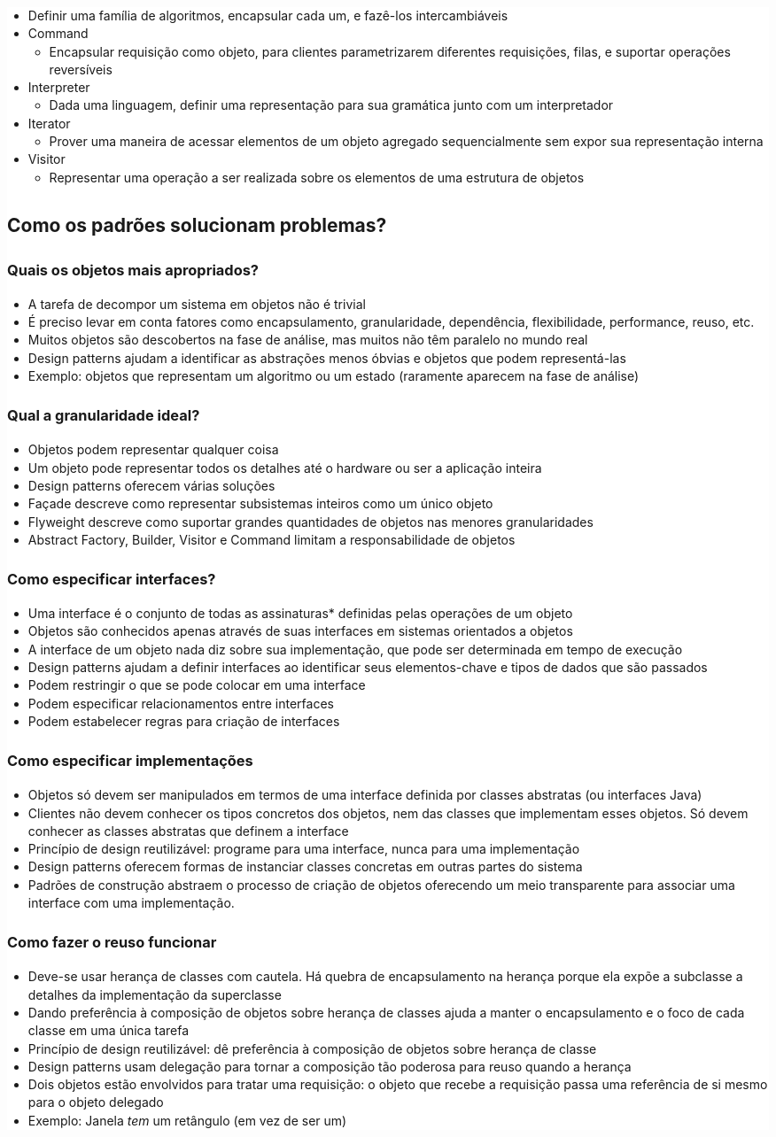   - Definir uma família de algoritmos, encapsular cada um, e fazê-los intercambiáveis 
- Command 
  - Encapsular requisição como objeto, para clientes parametrizarem diferentes requisições, filas, e suportar operações reversíveis 
- Interpreter 
  - Dada uma linguagem, definir uma representação para sua gramática junto com um interpretador 
- Iterator 
  - Prover uma maneira de acessar elementos de um objeto agregado sequencialmente sem expor sua representação interna 
- Visitor 
  - Representar uma operação a ser realizada sobre os elementos de uma estrutura de objetos 

## Como os padrões solucionam problemas?
### Quais os objetos mais apropriados? 

- A tarefa de decompor um sistema em objetos não é trivial 
- É preciso levar em conta fatores como encapsulamento, granularidade, dependência, flexibilidade, performance, reuso, etc. 
- Muitos objetos são descobertos na fase de análise, mas muitos não têm paralelo no mundo real 
- Design patterns ajudam a identificar as abstrações menos óbvias e objetos que podem representá-las 
- Exemplo: objetos que representam um algoritmo ou um estado (raramente aparecem na fase de análise) 
### Qual a granularidade ideal? 
- Objetos podem representar qualquer coisa 
- Um objeto pode representar todos os detalhes até o hardware ou ser a aplicação inteira 
- Design patterns oferecem várias soluções 
- Façade descreve como representar subsistemas inteiros como um único objeto 
- Flyweight descreve como suportar grandes quantidades de objetos nas menores granularidades 
- Abstract Factory, Builder, Visitor e Command limitam a responsabilidade de objetos 
### Como especificar interfaces? 
- Uma interface é o conjunto de todas as assinaturas* definidas pelas operações de um objeto 
- Objetos são conhecidos apenas através de suas interfaces em sistemas orientados a objetos 
- A interface de um objeto nada diz sobre sua implementação, que pode ser determinada em tempo de execução 
- Design patterns ajudam a definir interfaces ao identificar seus elementos-chave e tipos de dados que são passados 
- Podem restringir o que se pode colocar em uma interface 
- Podem especificar relacionamentos entre interfaces 
- Podem estabelecer regras para criação de interfaces 
### Como especificar implementações 
- Objetos só devem ser manipulados em termos de uma interface definida por classes abstratas (ou interfaces Java) 
- Clientes não devem conhecer os tipos concretos dos objetos, nem das classes que implementam esses objetos. Só devem conhecer as classes abstratas que definem a interface 
- Princípio de design reutilizável: programe para uma interface, nunca para uma implementação 
- Design patterns oferecem formas de instanciar classes concretas em outras partes do sistema 
- Padrões de construção abstraem o processo de criação de objetos oferecendo um meio transparente para associar uma interface com uma implementação. 
### Como fazer o reuso funcionar 
- Deve-se usar herança de classes com cautela. Há quebra de encapsulamento na herança porque ela expõe a subclasse a detalhes da implementação da superclasse 
- Dando preferência à composição de objetos sobre herança de classes ajuda a manter o encapsulamento e o foco de cada classe em uma única tarefa 
- Princípio de design reutilizável: dê preferência à composição de objetos sobre herança de classe 
- Design patterns usam delegação para tornar a composição tão poderosa para reuso quando a herança 
- Dois objetos estão envolvidos para tratar uma requisição: o objeto que recebe a requisição passa uma referência de si mesmo para o objeto delegado
- Exemplo: Janela _tem_ um retângulo (em vez de ser um) 
<figure>
